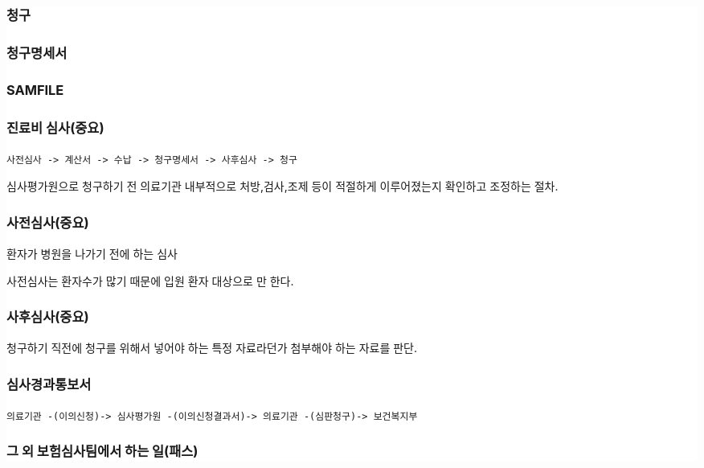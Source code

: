 ### 청구
### 청구명세서
### SAMFILE
### 진료비 심사(중요)
```
사전심사 -> 계산서 -> 수납 -> 청구명세서 -> 사후심사 -> 청구
```

심사평가원으로 청구하기 전 의료기관 내부적으로 처방,검사,조제 등이 적절하게 이루어졌는지 확인하고 조정하는 절차.

### 사전심사(중요)
환자가 병원을 나가기 전에 하는 심사

사전심사는 환자수가 많기 때문에 입원 환자 대상으로 만 한다.

### 사후심사(중요)
청구하기 직전에 청구를 위해서 넣어야 하는 특정 자료라던가 첨부해야 하는 자료를 판단.



### 심사경과통보서
```
의료기관 -(이의신청)-> 심사평가원 -(이의신청결과서)-> 의료기관 -(심판청구)-> 보건복지부
```

### 그 외 보험심사팀에서 하는 일(패스)



